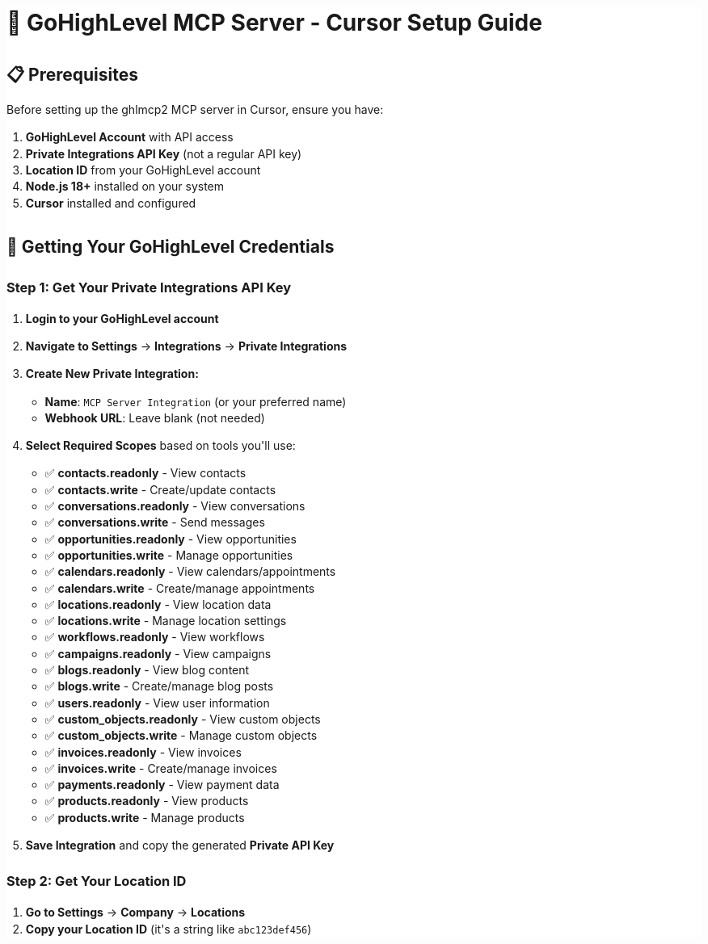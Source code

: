 # 🚀 GoHighLevel MCP Server - Cursor Setup Guide

## 📋 Prerequisites

Before setting up the ghlmcp2 MCP server in Cursor, ensure you have:

1. **GoHighLevel Account** with API access
2. **Private Integrations API Key** (not a regular API key)
3. **Location ID** from your GoHighLevel account
4. **Node.js 18+** installed on your system
5. **Cursor** installed and configured

## 🔑 Getting Your GoHighLevel Credentials

### Step 1: Get Your Private Integrations API Key

1. **Login to your GoHighLevel account**
2. **Navigate to Settings** → **Integrations** → **Private Integrations**
3. **Create New Private Integration:**
   - **Name**: `MCP Server Integration` (or your preferred name)
   - **Webhook URL**: Leave blank (not needed)
4. **Select Required Scopes** based on tools you'll use:
   - ✅ **contacts.readonly** - View contacts
   - ✅ **contacts.write** - Create/update contacts  
   - ✅ **conversations.readonly** - View conversations
   - ✅ **conversations.write** - Send messages
   - ✅ **opportunities.readonly** - View opportunities
   - ✅ **opportunities.write** - Manage opportunities
   - ✅ **calendars.readonly** - View calendars/appointments
   - ✅ **calendars.write** - Create/manage appointments
   - ✅ **locations.readonly** - View location data
   - ✅ **locations.write** - Manage location settings
   - ✅ **workflows.readonly** - View workflows
   - ✅ **campaigns.readonly** - View campaigns
   - ✅ **blogs.readonly** - View blog content
   - ✅ **blogs.write** - Create/manage blog posts
   - ✅ **users.readonly** - View user information
   - ✅ **custom_objects.readonly** - View custom objects
   - ✅ **custom_objects.write** - Manage custom objects
   - ✅ **invoices.readonly** - View invoices
   - ✅ **invoices.write** - Create/manage invoices
   - ✅ **payments.readonly** - View payment data
   - ✅ **products.readonly** - View products
   - ✅ **products.write** - Manage products

5. **Save Integration** and copy the generated **Private API Key**

### Step 2: Get Your Location ID

1. **Go to Settings** → **Company** → **Locations**
2. **Copy your Location ID** (it's a string like `abc123def456`)
